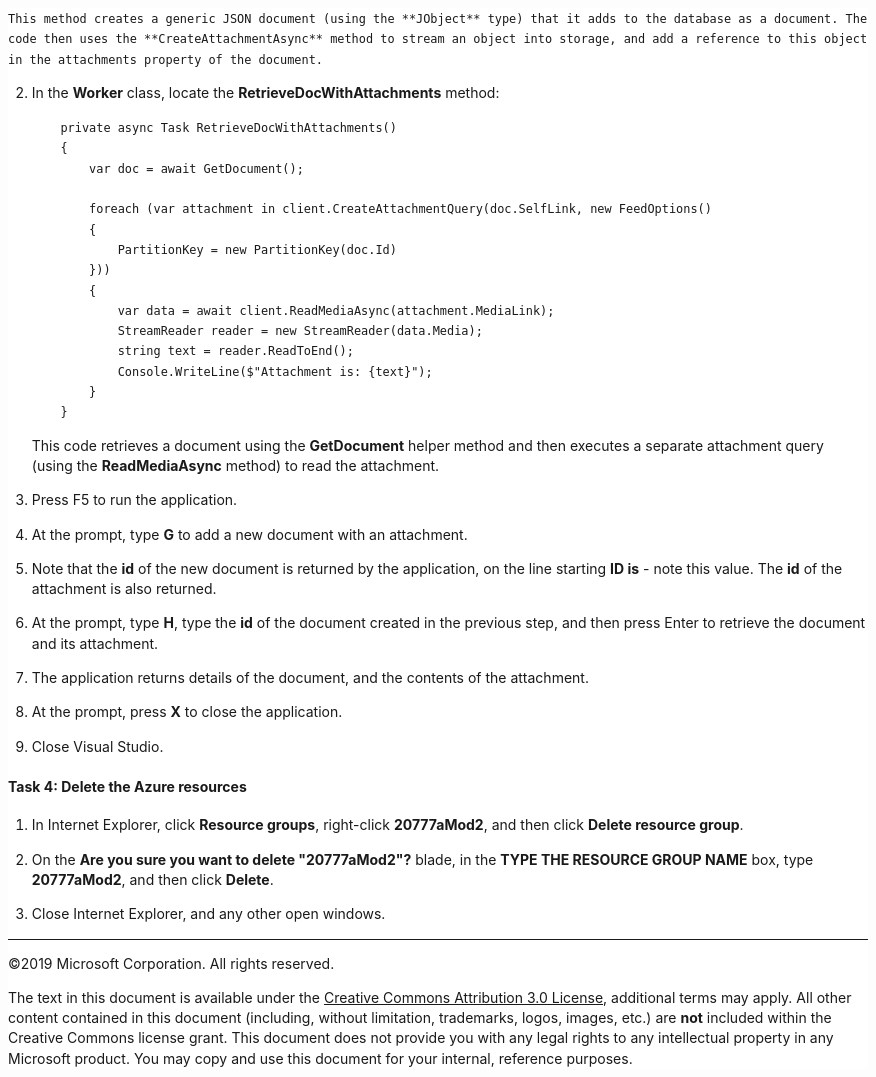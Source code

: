     This method creates a generic JSON document (using the **JObject** type) that it adds to the database as a document. The code then uses the **CreateAttachmentAsync** method to stream an object into storage, and add a reference to this object in the attachments property of the document.

2. In the **Worker** class, locate the **RetrieveDocWithAttachments** method:

    ```CSharp
        private async Task RetrieveDocWithAttachments()
        {
            var doc = await GetDocument();

            foreach (var attachment in client.CreateAttachmentQuery(doc.SelfLink, new FeedOptions()
            {
                PartitionKey = new PartitionKey(doc.Id)
            }))
            {
                var data = await client.ReadMediaAsync(attachment.MediaLink);
                StreamReader reader = new StreamReader(data.Media);
                string text = reader.ReadToEnd();
                Console.WriteLine($"Attachment is: {text}");
            }
        }
    ```

    This code retrieves a document using the **GetDocument** helper method and then executes a separate attachment query (using the **ReadMediaAsync** method) to read the attachment.

3. Press F5 to run the application.

4. At the prompt, type **G** to add a new document with an attachment.

5. Note that the **id** of the new document is returned by the application, on the line starting **ID is** - note this value. The **id** of the attachment is also returned.

6. At the prompt, type **H**, type the **id** of the document created in the previous step, and then press Enter to retrieve the document and its attachment.

7. The application returns details of the document, and the contents of the attachment.

8. At the prompt, press **X** to close the application.

9. Close Visual Studio.

#### Task 4: Delete the Azure resources

1. In Internet Explorer, click **Resource groups**, right-click **20777aMod2**, and then click **Delete resource group**.

2. On the **Are you sure you want to delete "20777aMod2"?** blade, in the **TYPE THE RESOURCE GROUP NAME** box, type **20777aMod2**, and then click **Delete**.

3. Close Internet Explorer, and any other open windows.
---

©2019 Microsoft Corporation. All rights reserved.

The text in this document is available under the [Creative Commons Attribution 3.0 License](https://creativecommons.org/licenses/by/3.0/legalcode), additional terms may apply. All other content contained in this document (including, without limitation, trademarks, logos, images, etc.) are **not** included within the Creative Commons license grant. This document does not provide you with any legal rights to any intellectual property in any Microsoft product. You may copy and use this document for your internal, reference purposes.

